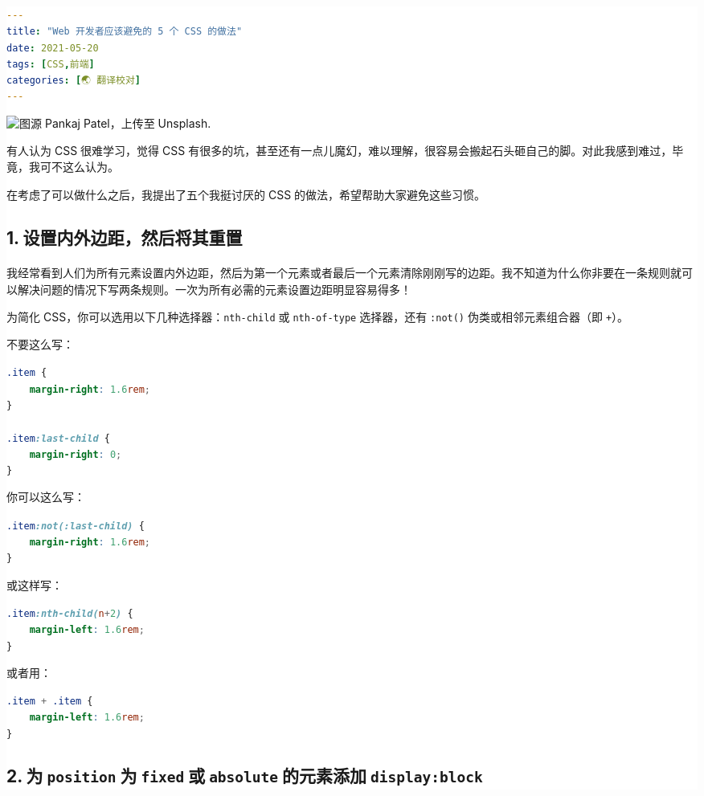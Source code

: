 ```yaml
---
title: "Web 开发者应该避免的 5 个 CSS 的做法"
date: 2021-05-20
tags: [CSS,前端]
categories: [🌏 翻译校对]
---
```


![图源 [Pankaj Patel](https://unsplash.com/@pankajpatel)，上传至 [Unsplash](https://unsplash.com/?utm_source=medium&utm_medium=referral).](https://cdn-images-1.medium.com/max/9874/1*0Ca38BL7C5MRI0qsdAQT3Q.jpeg)

有人认为 CSS 很难学习，觉得 CSS 有很多的坑，甚至还有一点儿魔幻，难以理解，很容易会搬起石头砸自己的脚。对此我感到难过，毕竟，我可不这么认为。

在考虑了可以做什么之后，我提出了五个我挺讨厌的 CSS 的做法，希望帮助大家避免这些习惯。

## 1. 设置内外边距，然后将其重置

我经常看到人们为所有元素设置内外边距，然后为第一个元素或者最后一个元素清除刚刚写的边距。我不知道为什么你非要在一条规则就可以解决问题的情况下写两条规则。一次为所有必需的元素设置边距明显容易得多！

为简化 CSS，你可以选用以下几种选择器：`nth-child` 或 `nth-of-type` 选择器，还有 `:not()` 伪类或相邻元素组合器（即 `+`）。

不要这么写：

```CSS
.item {
    margin-right: 1.6rem;
}

.item:last-child {
    margin-right: 0;
}
```

你可以这么写：

```CSS
.item:not(:last-child) {
    margin-right: 1.6rem;
}
```

或这样写：

```CSS
.item:nth-child(n+2) {
    margin-left: 1.6rem;
}
```

或者用：

```CSS
.item + .item {
    margin-left: 1.6rem;
}
```

## 2. 为 `position` 为 `fixed` 或 `absolute` 的元素添加 `display:block`
